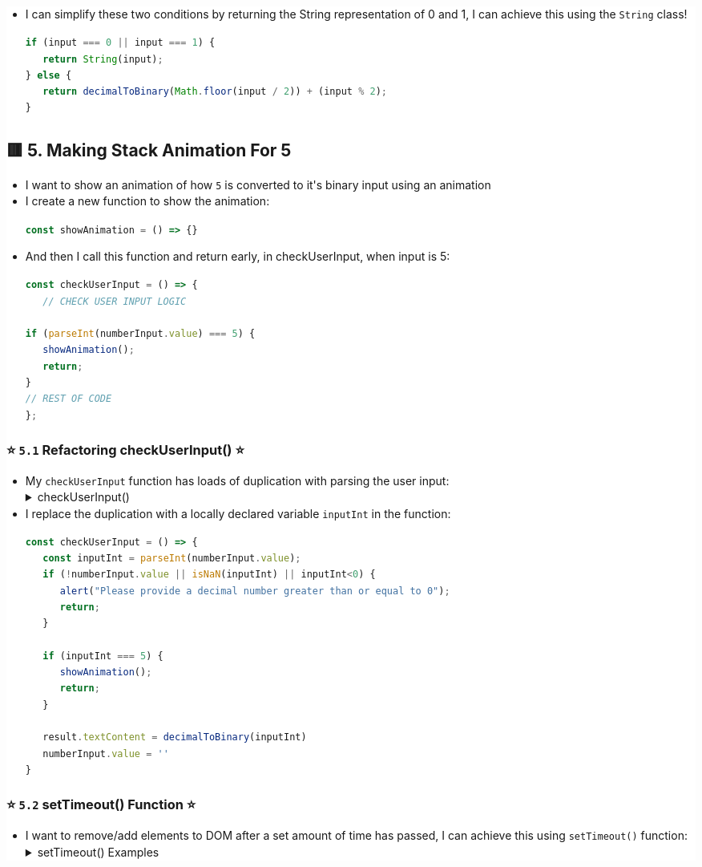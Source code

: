 * I can simplify these two conditions by returning the String representation of 0 and 1, I can achieve this using the `String` class!
   ```js
   if (input === 0 || input === 1) {
      return String(input);
   } else {
      return decimalToBinary(Math.floor(input / 2)) + (input % 2);
   }
   ```

## 🟥 5. Making Stack Animation For 5
* I want to show an animation of how `5` is converted to it's binary input using an animation
* I create a new function to show the animation:
   ```js
   const showAnimation = () => {}
   ```
* And then I call this function and return early, in checkUserInput, when input is 5:
   ```js
   const checkUserInput = () => {
      // CHECK USER INPUT LOGIC

   if (parseInt(numberInput.value) === 5) {
      showAnimation();
      return; 
   }
   // REST OF CODE
   };
   ```

### ⭐ `5.1` Refactoring checkUserInput() ⭐
* My `checkUserInput` function has loads of duplication with parsing the user input:
   <details><summary>checkUserInput()</summary></details>
* I replace the duplication with a locally declared variable `inputInt` in the function:
   ```js
   const checkUserInput = () => {
      const inputInt = parseInt(numberInput.value);
      if (!numberInput.value || isNaN(inputInt) || inputInt<0) {
         alert("Please provide a decimal number greater than or equal to 0");
         return;
      }

      if (inputInt === 5) {
         showAnimation();
         return; 
      }

      result.textContent = decimalToBinary(inputInt)
      numberInput.value = ''
   }
   ```

### ⭐ `5.2` setTimeout() Function ⭐
* I want to remove/add elements to DOM after a set amount of time has passed, I can achieve this using `setTimeout()` function:
   <details><summary>setTimeout() Examples</summary></details
